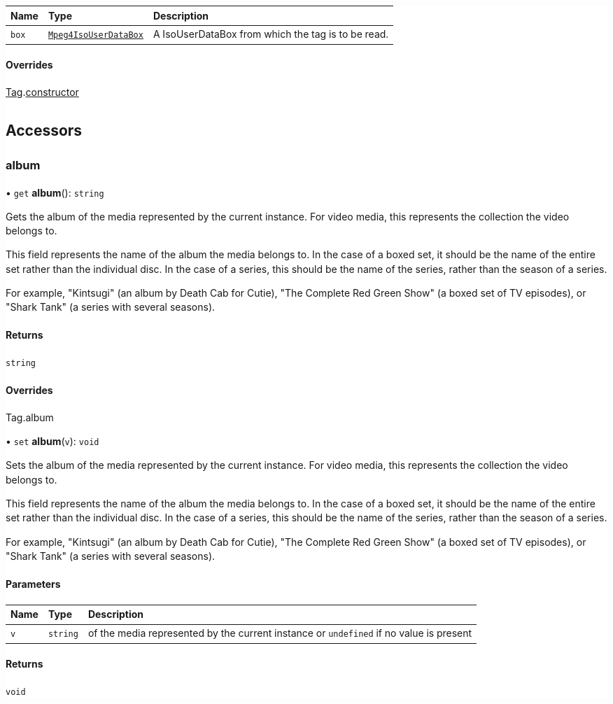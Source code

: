 | Name | Type | Description |
| :------ | :------ | :------ |
| `box` | [`Mpeg4IsoUserDataBox`](Mpeg4IsoUserDataBox.md) | A IsoUserDataBox from which the tag is to be read. |

#### Overrides

[Tag](Tag.md).[constructor](Tag.md#constructor)

## Accessors

### album

• `get` **album**(): `string`

Gets the album of the media represented by the current instance. For video media, this
represents the collection the video belongs to.

This field represents the name of the album the media belongs to. In the case of a
boxed set, it should be the name of the entire set rather than the individual disc. In
the case of a series, this should be the name of the series, rather than the season of a
series.

For example, "Kintsugi" (an album by Death Cab for Cutie), "The Complete Red Green Show"
(a boxed set of TV episodes), or "Shark Tank" (a series with several seasons).

#### Returns

`string`

#### Overrides

Tag.album

• `set` **album**(`v`): `void`

Sets the album of the media represented by the current instance. For video media, this
represents the collection the video belongs to.

This field represents the name of the album the media belongs to. In the case of a
boxed set, it should be the name of the entire set rather than the individual disc. In
the case of a series, this should be the name of the series, rather than the season of a
series.

For example, "Kintsugi" (an album by Death Cab for Cutie), "The Complete Red Green Show"
(a boxed set of TV episodes), or "Shark Tank" (a series with several seasons).

#### Parameters

| Name | Type | Description |
| :------ | :------ | :------ |
| `v` | `string` | of the media represented by the current instance or `undefined` if no value is present |

#### Returns

`void`
